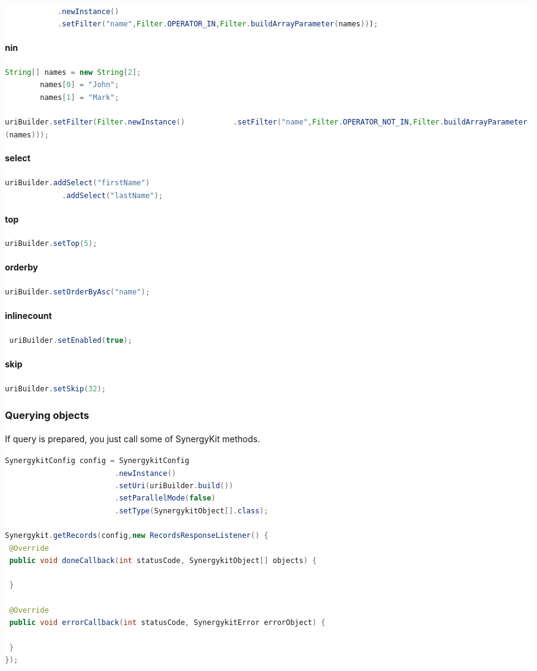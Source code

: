 ```java
			.newInstance()
			.setFilter("name",Filter.OPERATOR_IN,Filter.buildArrayParameter(names)));
```
#### nin
```java
String[] names = new String[2];
        names[0] = "John";
        names[1] = "Mark";
        
uriBuilder.setFilter(Filter.newInstance()			.setFilter("name",Filter.OPERATOR_NOT_IN,Filter.buildArrayParameter(names)));
```
#### select
```java
uriBuilder.addSelect("firstName")
             .addSelect("lastName");
```
#### top
```java
uriBuilder.setTop(5);
```
#### orderby
```java
uriBuilder.setOrderByAsc("name");
```
#### inlinecount
```java
 uriBuilder.setEnabled(true);
```
#### skip
```java
uriBuilder.setSkip(32);
```

### Querying objects
If query is prepared, you just call some of SynergyKit methods.
```java
SynergykitConfig config = SynergykitConfig
						 .newInstance()
	                     .setUri(uriBuilder.build())
	                     .setParallelMode(false)
	                     .setType(SynergykitObject[].class);

Synergykit.getRecords(config,new RecordsResponseListener() {
 @Override
 public void doneCallback(int statusCode, SynergykitObject[] objects) {
     
 }

 @Override
 public void errorCallback(int statusCode, SynergykitError errorObject) {

 }
});
```
